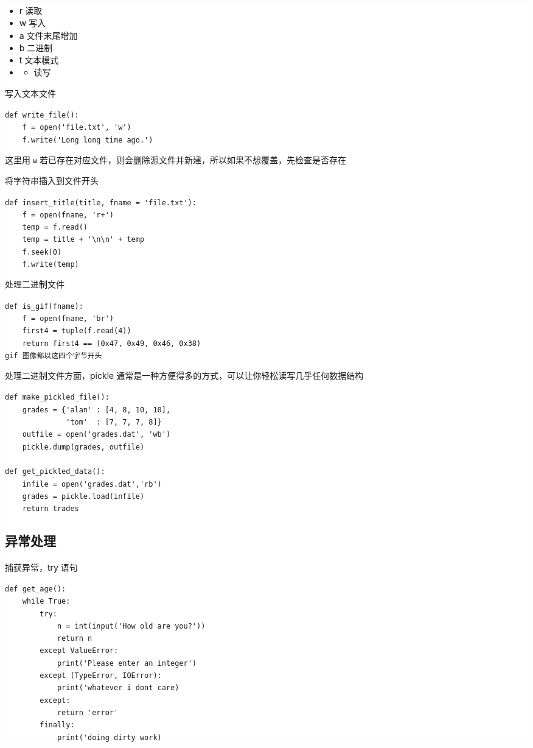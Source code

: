 + r 读取
+ w 写入
+ a 文件末尾增加
+ b 二进制
+ t 文本模式
+ + 读写

写入文本文件

    def write_file():
        f = open('file.txt', 'w')
        f.write('Long long time ago.')

这里用 `w` 若已存在对应文件，则会删除源文件并新建，所以如果不想覆盖，先检查是否存在

将字符串插入到文件开头

    def insert_title(title, fname = 'file.txt'):
        f = open(fname, 'r+')
        temp = f.read()
        temp = title + '\n\n' + temp
        f.seek(0)
        f.write(temp)

处理二进制文件

    def is_gif(fname):
        f = open(fname, 'br')
        first4 = tuple(f.read(4))
        return first4 == (0x47, 0x49, 0x46, 0x38)
    gif 图像都以这四个字节开头

处理二进制文件方面，pickle 通常是一种方便得多的方式，可以让你轻松读写几乎任何数据结构

    def make_pickled_file():
        grades = {'alan' : [4, 8, 10, 10],
                  'tom'  : [7, 7, 7, 8]}
        outfile = open('grades.dat', 'wb')
        pickle.dump(grades, outfile)

    def get_pickled_data():
        infile = open('grades.dat','rb')
        grades = pickle.load(infile)
        return trades

## 异常处理

捕获异常，try 语句

    def get_age():
        while True:
            try:
                n = int(input('How old are you?'))
                return n
            except ValueError:
                print('Please enter an integer')
            except (TypeError, IOError):
                print('whatever i dont care)
            except:
                return 'error'
            finally:
                print('doing dirty work)
